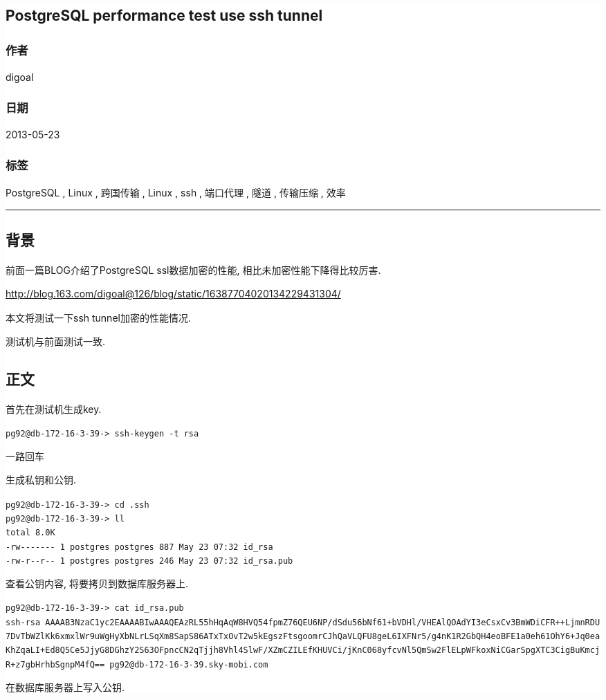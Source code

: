 ## PostgreSQL performance test use ssh tunnel    
                                           
### 作者                                           
digoal                                            
                                              
### 日期                                            
2013-05-23                                                                    
                                            
### 标签                                                                                                                                                            
PostgreSQL , Linux , 跨国传输 , Linux , ssh , 端口代理 , 隧道 , 传输压缩 , 效率         
         
----      
         
## 背景    
前面一篇BLOG介绍了PostgreSQL ssl数据加密的性能, 相比未加密性能下降得比较厉害.  
  
http://blog.163.com/digoal@126/blog/static/16387704020134229431304/  
  
本文将测试一下ssh tunnel加密的性能情况.  
  
测试机与前面测试一致.  
  
## 正文  
首先在测试机生成key.  
  
```  
pg92@db-172-16-3-39-> ssh-keygen -t rsa  
```  
  
一路回车  
  
生成私钥和公钥.  
  
```  
pg92@db-172-16-3-39-> cd .ssh  
pg92@db-172-16-3-39-> ll  
total 8.0K  
-rw------- 1 postgres postgres 887 May 23 07:32 id_rsa  
-rw-r--r-- 1 postgres postgres 246 May 23 07:32 id_rsa.pub  
```  
  
查看公钥内容, 将要拷贝到数据库服务器上.  
  
```  
pg92@db-172-16-3-39-> cat id_rsa.pub   
ssh-rsa AAAAB3NzaC1yc2EAAAABIwAAAQEAzRL55hHqAqW8HVQ54fpmZ76QEU6NP/dSdu56bNf61+bVDHl/VHEAlQOAdYI3eCsxCv3BmWDiCFR++LjmnRDU7DvTbWZlKk6xmxlWr9uWgHyXbNLrLSqXm8SapS86ATxTxOvT2w5kEgszFtsgoomrCJhQaVLQFU8geL6IXFNr5/g4nK1R2GbQH4eoBFE1a0eh61OhY6+Jq0eaKhZqaLI+Ed8Q5Ce5JjyG8DGhzY2S63OFpncCN2qTjjh8Vhl4SlwF/XZmCZILEfKHUVCi/jKnC068yfcvNl5QmSw2FlELpWFkoxNiCGarSpgXTC3CigBuKmcjR+z7gbHrhbSgnpM4fQ== pg92@db-172-16-3-39.sky-mobi.com  
```  
  
在数据库服务器上写入公钥.  
  